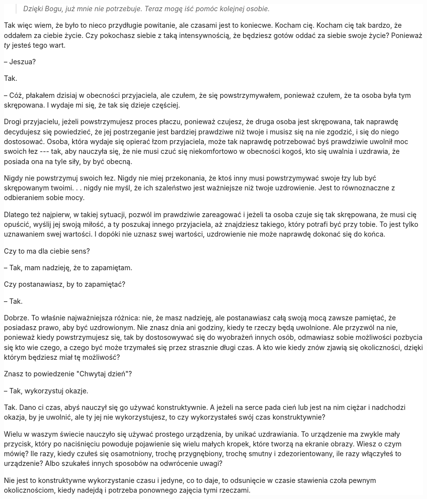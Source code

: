 >*Dzięki Bogu, już mnie nie potrzebuje. Teraz mogę iść pomóc kolejnej osobie.*

Tak więc wiem, że było to nieco przydługie powitanie, ale czasami jest to koniecwe. Kocham cię. Kocham cię tak bardzo, że oddałem za ciebie życie. Czy pokochasz siebie z taką intensywnością, że będziesz gotów oddać za siebie swoje życie? Ponieważ *ty* jesteś tego wart.

&ndash; Jeszua?

Tak.

&ndash; Cóż, płakałem dzisiaj w obecności przyjaciela, ale czułem, że się powstrzymywałem, ponieważ czułem, że ta osoba była tym skrępowana. I wydaje mi się, że tak się dzieje częściej.

Drogi przyjacielu, jeżeli powstrzymujesz proces płaczu, ponieważ czujesz, że druga osoba jest skrępowana, tak naprawdę decydujesz się powiedzieć, że jej postrzeganie jest bardziej prawdziwe niż twoje i musisz się na nie zgodzić, i się do niego dostosować. Osoba, która wydaje się opierać łzom przyjaciela, może tak naprawdę potrzebować byś prawdziwie uwolnił moc swoich łez --- tak, aby nauczyła się, że nie musi czuć się niekomfortowo w obecności kogoś, kto się uwalnia i uzdrawia, że posiada ona na tyle siły, by być obecną.

Nigdy nie powstrzymuj swoich łez. Nigdy nie miej przekonania, że ktoś inny musi powstrzymywać swoje łzy lub być skrępowanym twoimi. . . nigdy nie myśl, że ich szaleństwo jest ważniejsze niż twoje uzdrowienie. Jest to równoznaczne z odbieraniem sobie mocy.

Dlatego też najpierw, w takiej sytuacji, pozwól im prawdziwie zareagować i jeżeli ta osoba czuje się tak skrępowana, że musi cię opuścić, wyślij jej swoją miłość, a ty poszukaj innego przyjaciela, aż znajdziesz takiego, który potrafi być przy tobie. To jest tylko uznawaniem swej wartości. I dopóki nie uznasz swej wartości, uzdrowienie nie może naprawdę dokonać się do końca.

Czy to ma dla ciebie sens?

&ndash; Tak, mam nadzieję, że to zapamiętam.

Czy postanawiasz, by to zapamiętać?

&ndash; Tak.

Dobrze. To właśnie najważniejsza różnica: nie, że masz nadzieję, ale postanawiasz całą swoją mocą zawsze pamiętać, że posiadasz prawo, aby być uzdrowionym. Nie znasz dnia ani godziny, kiedy te rzeczy będą uwolnione. Ale przyzwól na nie, ponieważ kiedy powstrzymujesz się, tak by dostosowywać się do wyobrażeń innych osób, odmawiasz sobie możliwości pozbycia się kto wie czego, a czego być może trzymałeś się przez strasznie długi czas. A kto wie kiedy znów zjawią się okoliczności, dzięki którym będziesz miał tę możliwość?

Znasz to powiedzenie "Chwytaj dzień"?

&ndash; Tak, wykorzystuj okazje.

Tak. Dano ci czas, abyś nauczył się go używać konstruktywnie. A jeżeli na serce pada cień lub jest na nim ciężar i nadchodzi okazja, by je uwolnić, ale ty jej nie wykorzystujesz, to czy wykorzystałeś swój czas konstruktywnie?

Wielu w waszym świecie nauczyło się używać prostego urządzenia, by unikać uzdrawiania. To urządzenie ma zwykle mały przycisk, który po naciśnięciu powoduje pojawienie się wielu małych kropek, które tworzą na ekranie obrazy. Wiesz o czym mówię? Ile razy, kiedy czułeś się osamotniony, trochę przygnębiony, trochę smutny i zdezorientowany, ile razy włączyłeś to urządzenie? Albo szukałeś innych sposobów na odwrócenie uwagi?

Nie jest to konstruktywne wykorzystanie czasu i jedyne, co to daje, to odsunięcie w czasie stawienia czoła pewnym okolicznościom, kiedy nadejdą i potrzeba ponownego zajęcia tymi rzeczami.
